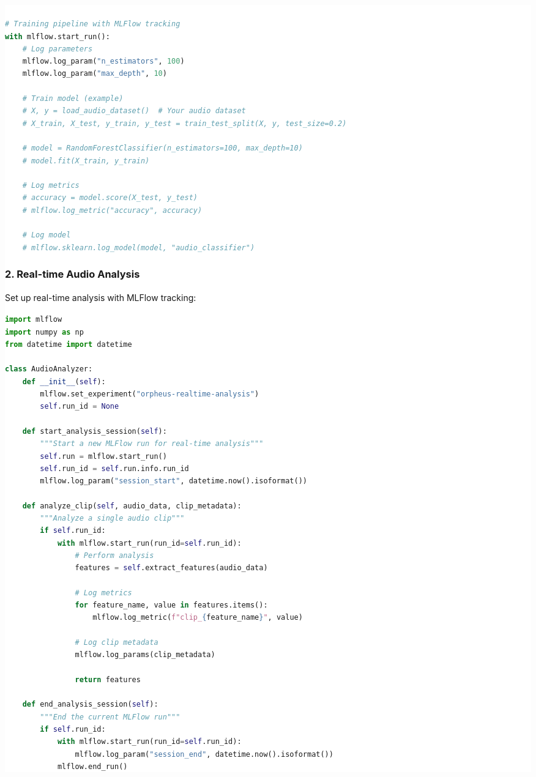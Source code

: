 ```python

# Training pipeline with MLFlow tracking
with mlflow.start_run():
    # Log parameters
    mlflow.log_param("n_estimators", 100)
    mlflow.log_param("max_depth", 10)
    
    # Train model (example)
    # X, y = load_audio_dataset()  # Your audio dataset
    # X_train, X_test, y_train, y_test = train_test_split(X, y, test_size=0.2)
    
    # model = RandomForestClassifier(n_estimators=100, max_depth=10)
    # model.fit(X_train, y_train)
    
    # Log metrics
    # accuracy = model.score(X_test, y_test)
    # mlflow.log_metric("accuracy", accuracy)
    
    # Log model
    # mlflow.sklearn.log_model(model, "audio_classifier")
```

### 2. Real-time Audio Analysis
Set up real-time analysis with MLFlow tracking:

```python
import mlflow
import numpy as np
from datetime import datetime

class AudioAnalyzer:
    def __init__(self):
        mlflow.set_experiment("orpheus-realtime-analysis")
        self.run_id = None
    
    def start_analysis_session(self):
        """Start a new MLFlow run for real-time analysis"""
        self.run = mlflow.start_run()
        self.run_id = self.run.info.run_id
        mlflow.log_param("session_start", datetime.now().isoformat())
    
    def analyze_clip(self, audio_data, clip_metadata):
        """Analyze a single audio clip"""
        if self.run_id:
            with mlflow.start_run(run_id=self.run_id):
                # Perform analysis
                features = self.extract_features(audio_data)
                
                # Log metrics
                for feature_name, value in features.items():
                    mlflow.log_metric(f"clip_{feature_name}", value)
                
                # Log clip metadata
                mlflow.log_params(clip_metadata)
                
                return features
    
    def end_analysis_session(self):
        """End the current MLFlow run"""
        if self.run_id:
            with mlflow.start_run(run_id=self.run_id):
                mlflow.log_param("session_end", datetime.now().isoformat())
            mlflow.end_run()
```